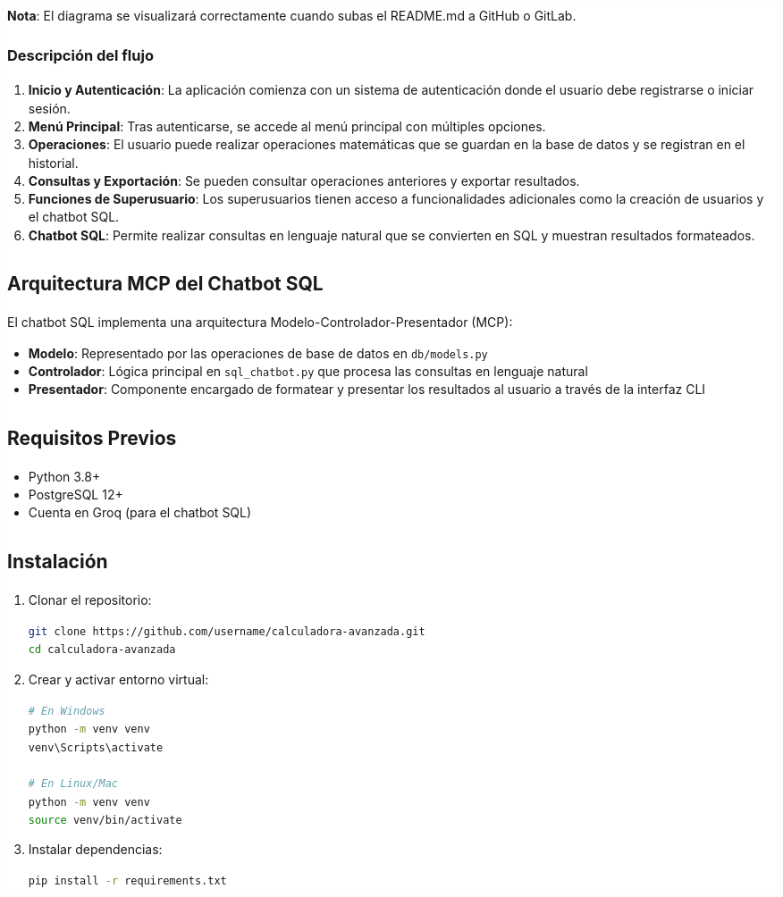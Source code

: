 **Nota**: El diagrama se visualizará correctamente cuando subas el README.md a GitHub o GitLab.

### Descripción del flujo

1. **Inicio y Autenticación**: La aplicación comienza con un sistema de autenticación donde el usuario debe registrarse o iniciar sesión.
2. **Menú Principal**: Tras autenticarse, se accede al menú principal con múltiples opciones.
3. **Operaciones**: El usuario puede realizar operaciones matemáticas que se guardan en la base de datos y se registran en el historial.
4. **Consultas y Exportación**: Se pueden consultar operaciones anteriores y exportar resultados.
5. **Funciones de Superusuario**: Los superusuarios tienen acceso a funcionalidades adicionales como la creación de usuarios y el chatbot SQL.
6. **Chatbot SQL**: Permite realizar consultas en lenguaje natural que se convierten en SQL y muestran resultados formateados.

## Arquitectura MCP del Chatbot SQL

El chatbot SQL implementa una arquitectura Modelo-Controlador-Presentador (MCP):

- **Modelo**: Representado por las operaciones de base de datos en `db/models.py`
- **Controlador**: Lógica principal en `sql_chatbot.py` que procesa las consultas en lenguaje natural
- **Presentador**: Componente encargado de formatear y presentar los resultados al usuario a través de la interfaz CLI

## Requisitos Previos

- Python 3.8+
- PostgreSQL 12+
- Cuenta en Groq (para el chatbot SQL)

## Instalación

1. Clonar el repositorio:
   ```bash
   git clone https://github.com/username/calculadora-avanzada.git
   cd calculadora-avanzada
   ```

2. Crear y activar entorno virtual:
   ```bash
   # En Windows
   python -m venv venv
   venv\Scripts\activate
   
   # En Linux/Mac
   python -m venv venv
   source venv/bin/activate
   ```

3. Instalar dependencias:
   ```bash
   pip install -r requirements.txt
   ```
